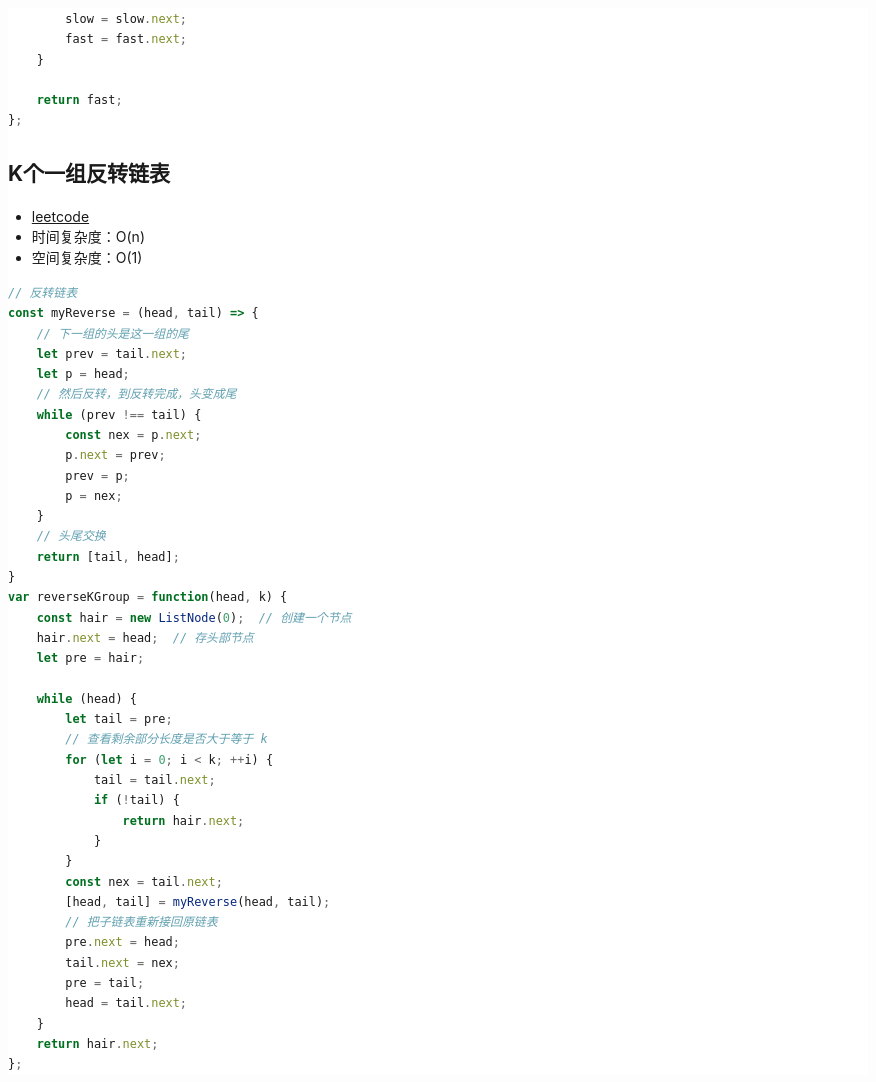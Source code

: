 ```js
        slow = slow.next;
        fast = fast.next;
    }

    return fast;
};
```

## K个一组反转链表
- [leetcode](https://leetcode-cn.com/problems/reverse-nodes-in-k-group/)
- 时间复杂度：O(n)
- 空间复杂度：O(1)
```js
// 反转链表
const myReverse = (head, tail) => {
    // 下一组的头是这一组的尾 
    let prev = tail.next;
    let p = head;
    // 然后反转，到反转完成，头变成尾
    while (prev !== tail) {
        const nex = p.next;
        p.next = prev;
        prev = p;
        p = nex;
    }
    // 头尾交换
    return [tail, head];
}
var reverseKGroup = function(head, k) {
    const hair = new ListNode(0);  // 创建一个节点
    hair.next = head;  // 存头部节点
    let pre = hair;

    while (head) { 
        let tail = pre;
        // 查看剩余部分长度是否大于等于 k
        for (let i = 0; i < k; ++i) {
            tail = tail.next;
            if (!tail) {
                return hair.next;
            }
        }
        const nex = tail.next;
        [head, tail] = myReverse(head, tail);
        // 把子链表重新接回原链表
        pre.next = head;
        tail.next = nex;
        pre = tail;
        head = tail.next;
    }
    return hair.next;
};
```
